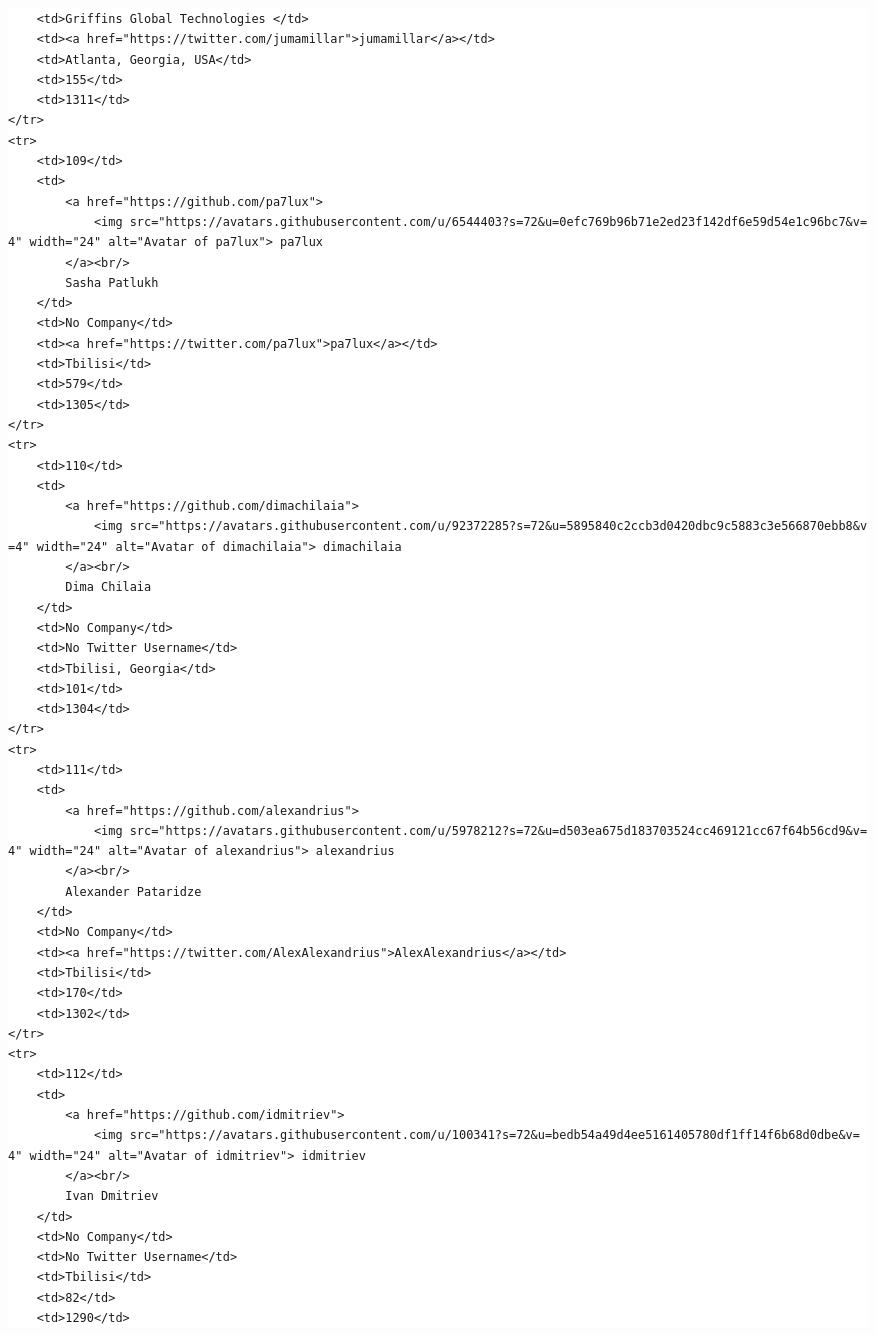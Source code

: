 		<td>Griffins Global Technologies </td>
		<td><a href="https://twitter.com/jumamillar">jumamillar</a></td>
		<td>Atlanta, Georgia, USA</td>
		<td>155</td>
		<td>1311</td>
	</tr>
	<tr>
		<td>109</td>
		<td>
			<a href="https://github.com/pa7lux">
				<img src="https://avatars.githubusercontent.com/u/6544403?s=72&u=0efc769b96b71e2ed23f142df6e59d54e1c96bc7&v=4" width="24" alt="Avatar of pa7lux"> pa7lux
			</a><br/>
			Sasha Patlukh
		</td>
		<td>No Company</td>
		<td><a href="https://twitter.com/pa7lux">pa7lux</a></td>
		<td>Tbilisi</td>
		<td>579</td>
		<td>1305</td>
	</tr>
	<tr>
		<td>110</td>
		<td>
			<a href="https://github.com/dimachilaia">
				<img src="https://avatars.githubusercontent.com/u/92372285?s=72&u=5895840c2ccb3d0420dbc9c5883c3e566870ebb8&v=4" width="24" alt="Avatar of dimachilaia"> dimachilaia
			</a><br/>
			Dima Chilaia
		</td>
		<td>No Company</td>
		<td>No Twitter Username</td>
		<td>Tbilisi, Georgia</td>
		<td>101</td>
		<td>1304</td>
	</tr>
	<tr>
		<td>111</td>
		<td>
			<a href="https://github.com/alexandrius">
				<img src="https://avatars.githubusercontent.com/u/5978212?s=72&u=d503ea675d183703524cc469121cc67f64b56cd9&v=4" width="24" alt="Avatar of alexandrius"> alexandrius
			</a><br/>
			Alexander Pataridze
		</td>
		<td>No Company</td>
		<td><a href="https://twitter.com/AlexAlexandrius">AlexAlexandrius</a></td>
		<td>Tbilisi</td>
		<td>170</td>
		<td>1302</td>
	</tr>
	<tr>
		<td>112</td>
		<td>
			<a href="https://github.com/idmitriev">
				<img src="https://avatars.githubusercontent.com/u/100341?s=72&u=bedb54a49d4ee5161405780df1ff14f6b68d0dbe&v=4" width="24" alt="Avatar of idmitriev"> idmitriev
			</a><br/>
			Ivan Dmitriev
		</td>
		<td>No Company</td>
		<td>No Twitter Username</td>
		<td>Tbilisi</td>
		<td>82</td>
		<td>1290</td>